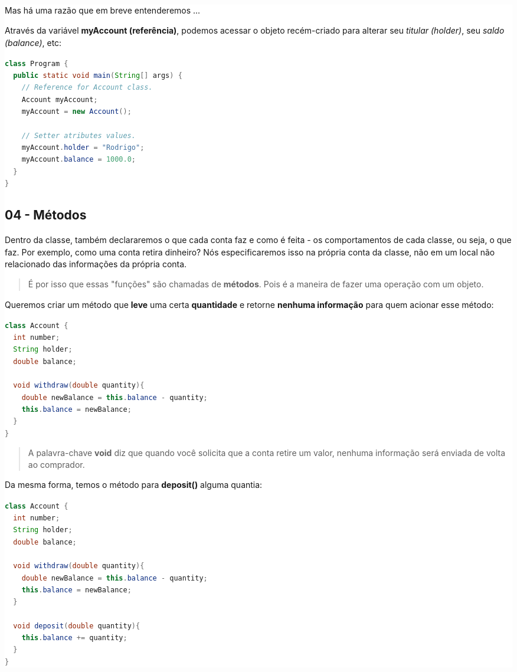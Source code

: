 Mas há uma razão que em breve entenderemos ...

Através da variável **myAccount (referência)**, podemos acessar o objeto recém-criado para alterar seu *titular (holder)*, seu *saldo (balance)*, etc:

```java
class Program {
  public static void main(String[] args) {
    // Reference for Account class.
    Account myAccount;
    myAccount = new Account();

    // Setter atributes values.
    myAccount.holder = "Rodrigo";
    myAccount.balance = 1000.0;
  }
}
```

<div id='04'></div>

## 04 - Métodos

Dentro da classe, também declararemos o que cada conta faz e como é feita - os comportamentos de cada classe, ou seja, o que faz. Por exemplo, como uma conta retira dinheiro? Nós especificaremos isso na própria conta da classe, não em um local não relacionado das informações da própria conta.

> É por isso que essas "funções" são chamadas de **métodos**. Pois é a maneira de fazer uma operação com um objeto.

Queremos criar um método que **leve** uma certa **quantidade** e retorne **nenhuma informação** para quem acionar esse método:

```java
class Account {
  int number;
  String holder;
  double balance;

  void withdraw(double quantity){
    double newBalance = this.balance - quantity;
    this.balance = newBalance;
  }
}
```

> A palavra-chave **void** diz que quando você solicita que a conta retire um valor, nenhuma informação será enviada de volta ao comprador.

Da mesma forma, temos o método para **deposit()** alguma quantia:

```java
class Account {
  int number;
  String holder;
  double balance;

  void withdraw(double quantity){
    double newBalance = this.balance - quantity;
    this.balance = newBalance;
  }

  void deposit(double quantity){
    this.balance += quantity;
  }
}
```
